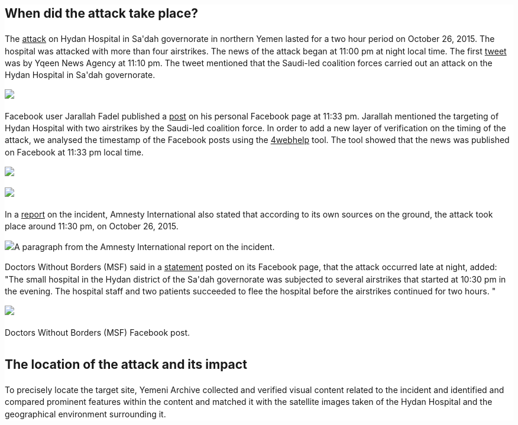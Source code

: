   

## When did the attack take place?

The [attack](https://www.facebook.com/msf.arabic/posts/1049746981723157) on Hydan Hospital in Sa'dah governorate in northern Yemen lasted for a two hour period on October 26, 2015. The hospital was attacked with more than four airstrikes. The news of the attack began at 11:00 pm at night local time. The first [tweet](https://twitter.com/yqeenagency/status/658737568834416641) was by Yqeen News Agency at 11:10 pm. The tweet mentioned that the Saudi-led coalition forces carried out an attack on the Hydan Hospital in Sa'dah governorate.

  

![](https://lh4.googleusercontent.com/idoIMycgy8GhC5UGsboaTysY1utdIV6oRGwgNYhq6LARSGx7w-ukLB6H6EkvQfciAlsX5aq_O4deKyMwgJmW3dOjfDn5tTRJsbuHHwH7bbjOSL2bRfE-n6V7B2Gb4nGpc3MoQLkk)

Facebook user Jarallah Fadel published a [post](https://www.facebook.com/jarallahfathel/posts/779417082181138) on his personal Facebook page at 11:33 pm. Jarallah mentioned the targeting of Hydan Hospital with two airstrikes by the Saudi-led coalition force. In order to add a new layer of verification on the timing of the attack, we analysed the timestamp of the Facebook posts using the [4webhelp](http://www.4webhelp.net/us/timestamp.php) tool. The tool showed that the news was published on Facebook at 11:33 pm local time.

  

![](https://lh4.googleusercontent.com/n9bwU7KuMe3ovbK6JQtfDR6NpquJKBG1_C1pC_HfSlQLU_9aLSw_Jh9mY7etDzUlVskm3_wMRk0SGJ7Kx6VNXZ8rBD15386xfJYWnFjTLHAPyAGFTFa4yLo2fEV0eNCnroiP4kPk)

  

![](https://lh4.googleusercontent.com/75MBUaeTv_0rj6v8gHheiKmIJvljKw3m20e05h3dfi2CuLJ5KzIBkkBtBPuE12uhT_5p-5b0Fo2ctM9HNR3RFEqDJojxTnL6J50QLdg6PDGNG1RuzcPPEMtGKniT3hCN5gphiVtU)

  

In a [report](https://www.amnesty.org/ar/latest/news/2015/10/yemen-bombing-of-msf-hospital-may-amount-to-a-war-crime/) on the incident, Amnesty International also stated that according to its own sources on the ground, the attack took place around 11:30 pm, on October 26, 2015.

![](https://lh4.googleusercontent.com/oXl4YXKG8bi4D0cpej2VYQSPDMSmc2xdtljd47UDItG3dSyHa4_8pcX8ZnC-B1K5AqNeudVe8LK6HRdc958gQgtoauZOVaoe9dmGbGx6QL85F4adIKMYljmUqq11w0SJex_IbaZh)A paragraph from the Amnesty International report on the incident.

Doctors Without Borders (MSF) said in a [statement](https://www.facebook.com/msf.arabic/posts/1049746981723157) posted on its Facebook page, that the attack occurred late at night, added: "The small hospital in the Hydan district of the Sa'dah governorate was subjected to several airstrikes that started at 10:30 pm in the evening. The hospital staff and two patients succeeded to flee the hospital before the airstrikes continued for two hours. "

  
  

![](https://lh4.googleusercontent.com/1u8cus8JbU3AvOTyvtePXHnYVvUwSy1tseporZ6mt_FIpXV_-Av2AAVFkRPnTHtrQLtKhvOewoX6F9qvpP-xJycU8L8SB5yUofiqIrzdWh9HtwK-xOP-4_Bv4E0dkztfWdLEhyN4)

Doctors Without Borders (MSF) Facebook post.

  

## The location of the attack and its impact


To precisely locate the target site, Yemeni Archive collected and verified visual content related to the incident and identified and compared prominent features within the content and matched it with the satellite images taken of the Hydan Hospital and the geographical environment surrounding it.
